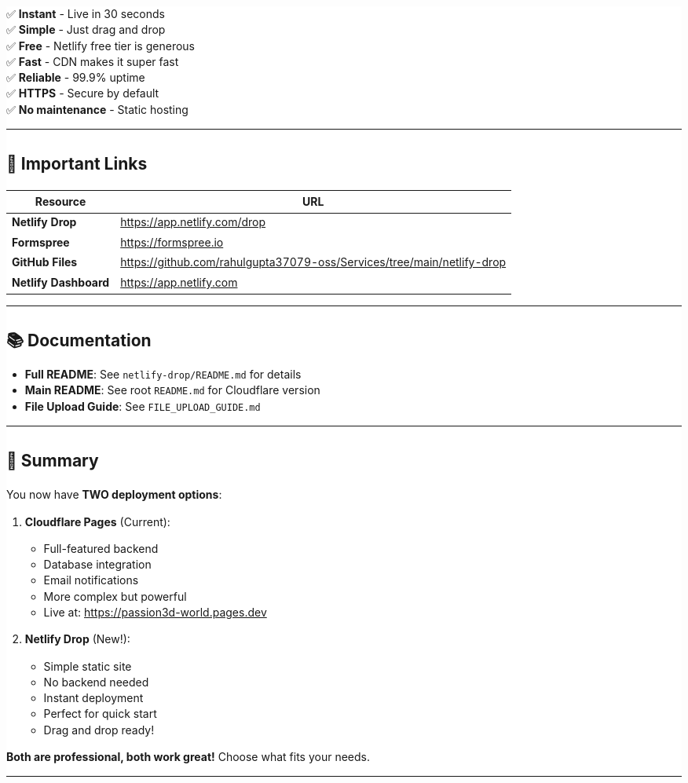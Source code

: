✅ **Instant** - Live in 30 seconds  
✅ **Simple** - Just drag and drop  
✅ **Free** - Netlify free tier is generous  
✅ **Fast** - CDN makes it super fast  
✅ **Reliable** - 99.9% uptime  
✅ **HTTPS** - Secure by default  
✅ **No maintenance** - Static hosting  

---

## 🔗 Important Links

| Resource | URL |
|----------|-----|
| **Netlify Drop** | https://app.netlify.com/drop |
| **Formspree** | https://formspree.io |
| **GitHub Files** | https://github.com/rahulgupta37079-oss/Services/tree/main/netlify-drop |
| **Netlify Dashboard** | https://app.netlify.com |

---

## 📚 Documentation

- **Full README**: See `netlify-drop/README.md` for details
- **Main README**: See root `README.md` for Cloudflare version
- **File Upload Guide**: See `FILE_UPLOAD_GUIDE.md`

---

## 🎊 Summary

You now have **TWO deployment options**:

1. **Cloudflare Pages** (Current):
   - Full-featured backend
   - Database integration
   - Email notifications
   - More complex but powerful
   - Live at: https://passion3d-world.pages.dev

2. **Netlify Drop** (New!):
   - Simple static site
   - No backend needed
   - Instant deployment
   - Perfect for quick start
   - Drag and drop ready!

**Both are professional, both work great!** Choose what fits your needs.

---
